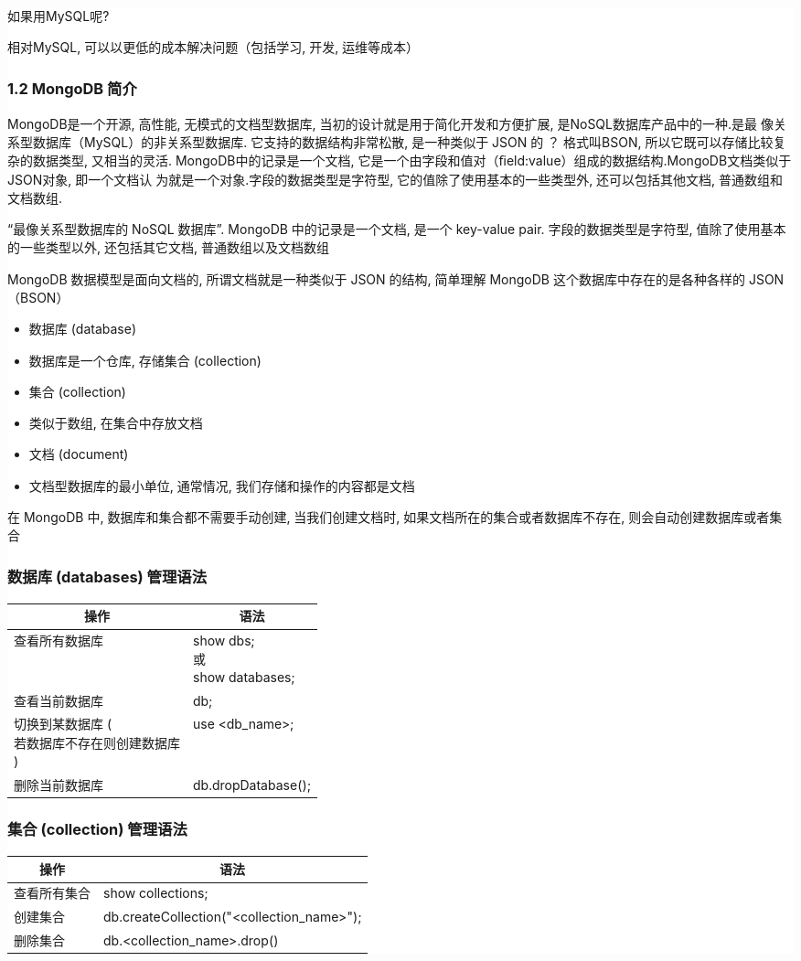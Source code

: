 > 
  如果用MySQL呢?

  相对MySQL, 可以以更低的成本解决问题（包括学习, 开发, 运维等成本）


### 1.2 MongoDB 简介

> 
  MongoDB是一个开源, 高性能, 无模式的文档型数据库, 当初的设计就是用于简化开发和方便扩展, 
是NoSQL数据库产品中的一种.是最 像关系型数据库（MySQL）的非关系型数据库. 它支持的数据结构非常松散, 是一种类似于 JSON 的 ？
格式叫BSON, 所以它既可以存储比较复杂的数据类型, 又相当的灵活. MongoDB中的记录是一个文档, 
它是一个由字段和值对（ﬁeld:value）组成的数据结构.MongoDB文档类似于JSON对象, 即一个文档认 
为就是一个对象.字段的数据类型是字符型, 它的值除了使用基本的一些类型外, 还可以包括其他文档, 普通数组和文档数组.


“最像关系型数据库的 NoSQL 数据库”. MongoDB 中的记录是一个文档, 是一个 key-value pair. 字段的数据类型是字符型, 值除了使用基本的一些类型以外, 还包括其它文档, 普通数组以及文档数组

MongoDB 数据模型是面向文档的, 所谓文档就是一种类似于 JSON 的结构, 简单理解 MongoDB 这个数据库中存在的是各种各样的 JSON（BSON）

- 数据库 (database)
    

- 数据库是一个仓库, 存储集合 (collection)  

- 集合 (collection)
    

- 类似于数组, 在集合中存放文档  

- 文档 (document)
    

- 文档型数据库的最小单位, 通常情况, 我们存储和操作的内容都是文档  

在 MongoDB 中, 数据库和集合都不需要手动创建, 当我们创建文档时, 如果文档所在的集合或者数据库不存在, 则会自动创建数据库或者集合

### 数据库 (databases) 管理语法

| 操作 | 语法 |
| - | - |
| 查看所有数据库 | show dbs;<br> 或 <br>show databases; |
| 查看当前数据库 | db; |
| 切换到某数据库 (<br>若数据库不存在则创建数据库<br>) | use &lt;db\_name&gt;; |
| 删除当前数据库 | db.dropDatabase(); |


### 集合 (collection) 管理语法

| 操作 | 语法 |
| - | - |
| 查看所有集合 | show collections; |
| 创建集合 | db.createCollection("&lt;collection\_name&gt;"); |
| 删除集合 | db.&lt;collection\_name&gt;.drop() |
